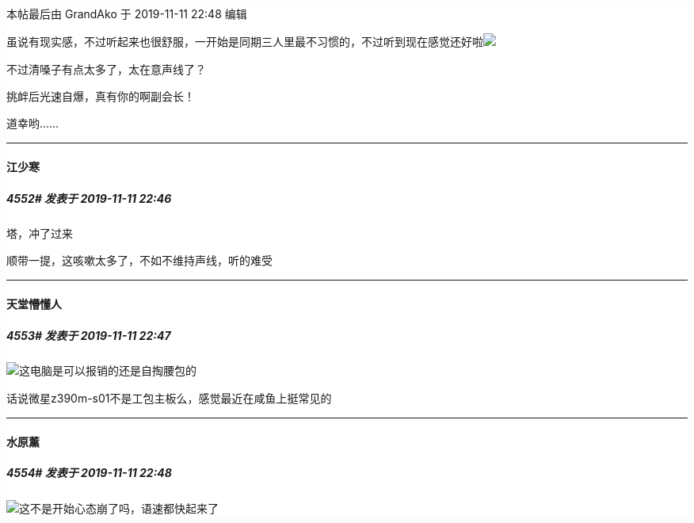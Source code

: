 

 本帖最后由 GrandAko 于 2019-11-11 22:48 编辑 

虽说有现实感，不过听起来也很舒服，一开始是同期三人里最不习惯的，不过听到现在感觉还好啦<img src="https://static.saraba1st.com/image/smiley/face2017/186.png" referrerpolicy="no-referrer">


不过清嗓子有点太多了，太在意声线了？


挑衅后光速自爆，真有你的啊副会长！



道幸哟……








-----

####  江少寒  
##### 4552#       发表于 2019-11-11 22:46




塔，冲了过来

顺带一提，这咳嗽太多了，不如不维持声线，听的难受







-----

####  天堂懵懂人  
##### 4553#       发表于 2019-11-11 22:47



<img src="https://static.saraba1st.com/image/smiley/face2017/066.png" referrerpolicy="no-referrer">这电脑是可以报销的还是自掏腰包的

话说微星z390m-s01不是工包主板么，感觉最近在咸鱼上挺常见的







-----

####  水原薰  
##### 4554#       发表于 2019-11-11 22:48



<img src="https://static.saraba1st.com/image/smiley/face2017/066.png" referrerpolicy="no-referrer">这不是开始心态崩了吗，语速都快起来了


